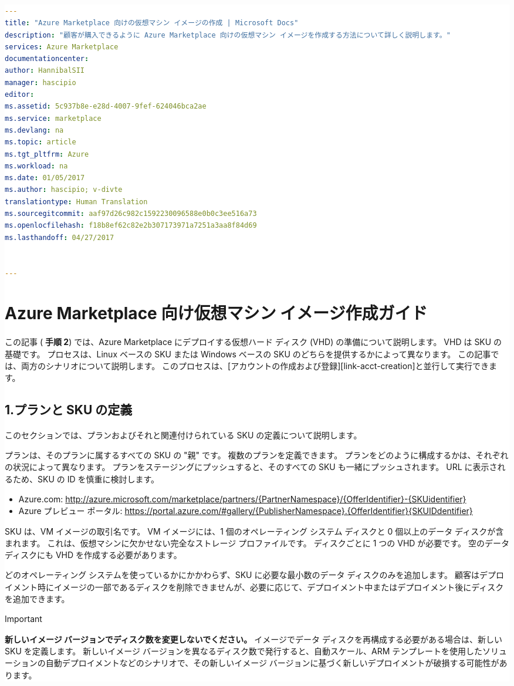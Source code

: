 ```yaml
---
title: "Azure Marketplace 向けの仮想マシン イメージの作成 | Microsoft Docs"
description: "顧客が購入できるように Azure Marketplace 向けの仮想マシン イメージを作成する方法について詳しく説明します。"
services: Azure Marketplace
documentationcenter: 
author: HannibalSII
manager: hascipio
editor: 
ms.assetid: 5c937b8e-e28d-4007-9fef-624046bca2ae
ms.service: marketplace
ms.devlang: na
ms.topic: article
ms.tgt_pltfrm: Azure
ms.workload: na
ms.date: 01/05/2017
ms.author: hascipio; v-divte
translationtype: Human Translation
ms.sourcegitcommit: aaf97d26c982c1592230096588e0b0c3ee516a73
ms.openlocfilehash: f18b8ef62c82e2b307173971a7251a3aa8f84d69
ms.lasthandoff: 04/27/2017


---
```

# <a name="guide-to-create-a-virtual-machine-image-for-the-azure-marketplace"></a>Azure Marketplace 向け仮想マシン イメージ作成ガイド
この記事 ( **手順 2**) では、Azure Marketplace にデプロイする仮想ハード ディスク (VHD) の準備について説明します。 VHD は SKU の基礎です。 プロセスは、Linux ベースの SKU または Windows ベースの SKU のどちらを提供するかによって異なります。 この記事では、両方のシナリオについて説明します。 このプロセスは、[アカウントの作成および登録][link-acct-creation]と並行して実行できます。

## <a name="1-define-offers-and-skus"></a>1.プランと SKU の定義
このセクションでは、プランおよびそれと関連付けられている SKU の定義について説明します。

プランは、そのプランに属するすべての SKU の "親" です。 複数のプランを定義できます。 プランをどのように構成するかは、それぞれの状況によって異なります。 プランをステージングにプッシュすると、そのすべての SKU も一緒にプッシュされます。 URL に表示されるため、SKU の ID を慎重に検討します。

* Azure.com: http://azure.microsoft.com/marketplace/partners/{PartnerNamespace}/{OfferIdentifier}-{SKUidentifier}
* Azure プレビュー ポータル: https://portal.azure.com/#gallery/{PublisherNamespace}.{OfferIdentifier}{SKUIDdentifier}  

SKU は、VM イメージの取引名です。 VM イメージには、1 個のオペレーティング システム ディスクと 0 個以上のデータ ディスクが含まれます。 これは、仮想マシンに欠かせない完全なストレージ プロファイルです。 ディスクごとに 1 つの VHD が必要です。 空のデータ ディスクにも VHD を作成する必要があります。

どのオペレーティング システムを使っているかにかかわらず、SKU に必要な最小数のデータ ディスクのみを追加します。 顧客はデプロイメント時にイメージの一部であるディスクを削除できませんが、必要に応じて、デプロイメント中またはデプロイメント後にディスクを追加できます。

> [!IMPORTANT]
> **新しいイメージ バージョンでディスク数を変更しないでください。** イメージでデータ ディスクを再構成する必要がある場合は、新しい SKU を定義します。 新しいイメージ バージョンを異なるディスク数で発行すると、自動スケール、ARM テンプレートを使用したソリューションの自動デプロイメントなどのシナリオで、その新しいイメージ バージョンに基づく新しいデプロイメントが破損する可能性があります。
>
>


[link-azure-2]: ../storage/storage-dotnet-shared-access-signature-part-2.md
[link-azure-1]: ../storage/storage-dotnet-shared-access-signature-part-1.md